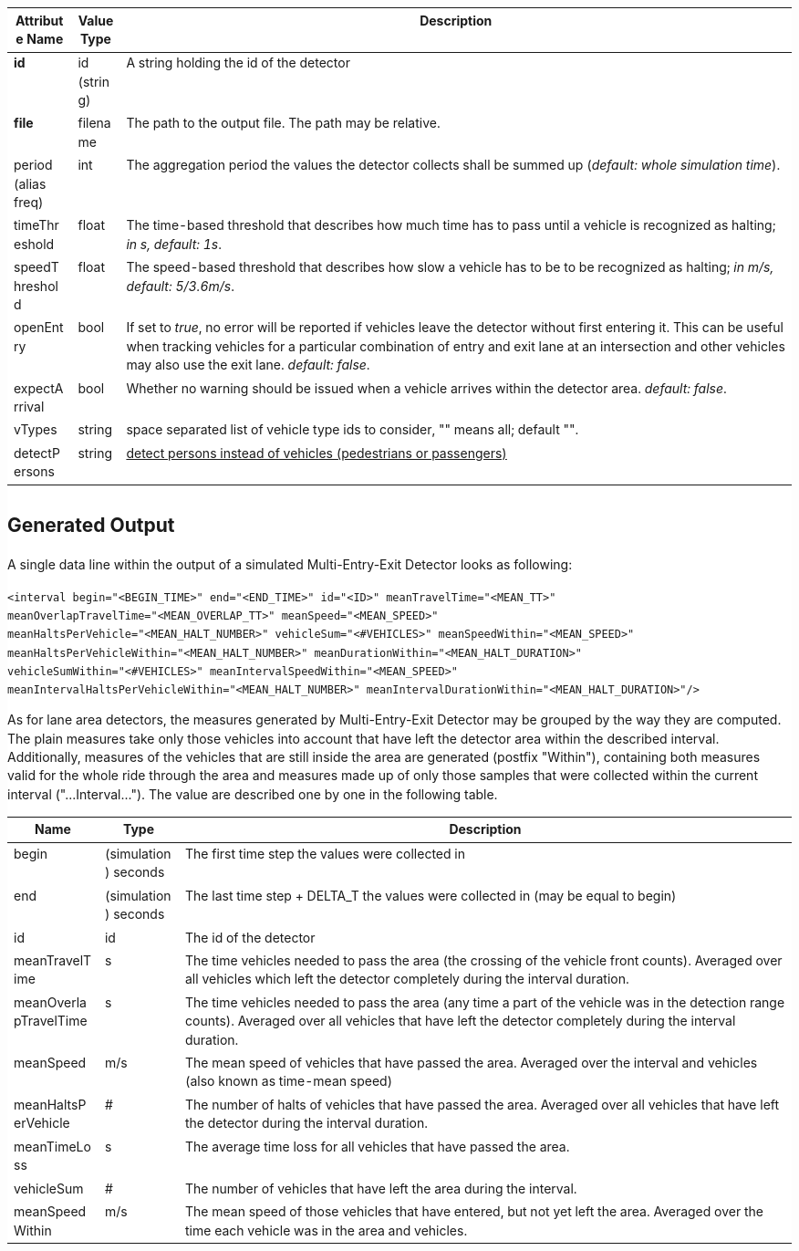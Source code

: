 | Attribute Name | Value Type  | Description                                          |
| -------------- | ----------- | ---------------------------------------------------- |
| **id**         | id (string) | A string holding the id of the detector              |
| **file**       | filename    | The path to the output file. The path may be relative.    |
| period (alias freq) | int| The aggregation period the values the detector collects shall be summed up (*default: whole simulation time*).     |
| timeThreshold  | float       | The time-based threshold that describes how much time has to pass until a vehicle is recognized as halting; *in s, default: 1s*.    |
| speedThreshold | float       | The speed-based threshold that describes how slow a vehicle has to be to be recognized as halting; *in m/s, default: 5/3.6m/s*.    |
| openEntry      | bool        | If set to *true*, no error will be reported if vehicles leave the detector without first entering it. This can be useful when tracking vehicles for a particular combination of entry and exit lane at an intersection and other vehicles may also use the exit lane. *default: false*. |
| expectArrival  | bool        | Whether no warning should be issued when a vehicle arrives within the detector area. *default: false*. |
| vTypes         | string      | space separated list of vehicle type ids to consider, "" means all; default "".       |
| detectPersons   | string            | [detect persons instead of vehicles (pedestrians or passengers)](../Pedestrians.md#detectors_for_pedestrians)       |

## Generated Output

A single data line within the output of a simulated Multi-Entry-Exit
Detector looks as following:

```
<interval begin="<BEGIN_TIME>" end="<END_TIME>" id="<ID>" meanTravelTime="<MEAN_TT>"
meanOverlapTravelTime="<MEAN_OVERLAP_TT>" meanSpeed="<MEAN_SPEED>"
meanHaltsPerVehicle="<MEAN_HALT_NUMBER>" vehicleSum="<#VEHICLES>" meanSpeedWithin="<MEAN_SPEED>"
meanHaltsPerVehicleWithin="<MEAN_HALT_NUMBER>" meanDurationWithin="<MEAN_HALT_DURATION>"
vehicleSumWithin="<#VEHICLES>" meanIntervalSpeedWithin="<MEAN_SPEED>"
meanIntervalHaltsPerVehicleWithin="<MEAN_HALT_NUMBER>" meanIntervalDurationWithin="<MEAN_HALT_DURATION>"/>
```

As for lane area detectors, the measures generated by Multi-Entry-Exit
Detector may be grouped by the way they are computed. The plain measures
take only those vehicles into account that have left the detector area
within the described interval. Additionally, measures of the vehicles
that are still inside the area are generated (postfix "Within"),
containing both measures valid for the whole ride through the area and
measures made up of only those samples that were collected within the
current interval ("...Interval..."). The value are described one by one
in the following table.

| Name                              | Type                 | Description               |
| --------------------------------- | -------------------- | ---------------------------------------------------------------------------------------------------- |
| begin                             | (simulation) seconds | The first time step the values were collected in                                                                                                                                                              |
| end                               | (simulation) seconds | The last time step + DELTA_T the values were collected in (may be equal to begin)                                                                                                                            |
| id                                | id                   | The id of the detector                                                                                                                                                                                        |
| meanTravelTime                    | s                    | The time vehicles needed to pass the area (the crossing of the vehicle front counts). Averaged over all vehicles which left the detector completely during the interval duration.                             |
| meanOverlapTravelTime             | s                    | The time vehicles needed to pass the area (any time a part of the vehicle was in the detection range counts). Averaged over all vehicles that have left the detector completely during the interval duration. |
| meanSpeed                         | m/s                  | The mean speed of vehicles that have passed the area. Averaged over the interval and vehicles (also known as time-mean speed)                                                                                                          |
| meanHaltsPerVehicle               | \#                   | The number of halts of vehicles that have passed the area. Averaged over all vehicles that have left the detector during the interval duration.                                                               |
| meanTimeLoss                      | s                    | The average time loss for all vehicles that have passed the area.                                                                                                                                             |
| vehicleSum                        | \#                   | The number of vehicles that have left the area during the interval.                                                                                                                                           |
| meanSpeedWithin                   | m/s                  | The mean speed of those vehicles that have entered, but not yet left the area. Averaged over the time each vehicle was in the area and vehicles.                                                              |